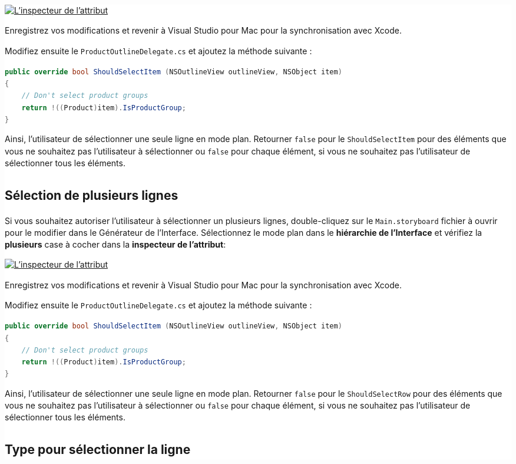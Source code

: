 [![](outline-view-images/select01.png "L’inspecteur de l’attribut")](outline-view-images/select01.png#lightbox)

Enregistrez vos modifications et revenir à Visual Studio pour Mac pour la synchronisation avec Xcode.


Modifiez ensuite le `ProductOutlineDelegate.cs` et ajoutez la méthode suivante :

```csharp
public override bool ShouldSelectItem (NSOutlineView outlineView, NSObject item)
{
    // Don't select product groups
    return !((Product)item).IsProductGroup;
}
```

Ainsi, l’utilisateur de sélectionner une seule ligne en mode plan. Retourner `false` pour le `ShouldSelectItem` pour des éléments que vous ne souhaitez pas l’utilisateur à sélectionner ou `false` pour chaque élément, si vous ne souhaitez pas l’utilisateur de sélectionner tous les éléments.

<a name="Multiple_Row_Selection" />

## <a name="multiple-row-selection"></a>Sélection de plusieurs lignes

Si vous souhaitez autoriser l’utilisateur à sélectionner un plusieurs lignes, double-cliquez sur le `Main.storyboard` fichier à ouvrir pour le modifier dans le Générateur de l’Interface. Sélectionnez le mode plan dans le **hiérarchie de l’Interface** et vérifiez la **plusieurs** case à cocher dans la **inspecteur de l’attribut**:

[![](outline-view-images/select02.png "L’inspecteur de l’attribut")](outline-view-images/select02.png#lightbox)

Enregistrez vos modifications et revenir à Visual Studio pour Mac pour la synchronisation avec Xcode.


Modifiez ensuite le `ProductOutlineDelegate.cs` et ajoutez la méthode suivante :

```csharp
public override bool ShouldSelectItem (NSOutlineView outlineView, NSObject item)
{
    // Don't select product groups
    return !((Product)item).IsProductGroup;
}
```

Ainsi, l’utilisateur de sélectionner une seule ligne en mode plan. Retourner `false` pour le `ShouldSelectRow` pour des éléments que vous ne souhaitez pas l’utilisateur à sélectionner ou `false` pour chaque élément, si vous ne souhaitez pas l’utilisateur de sélectionner tous les éléments.

<a name="Type_to_Select_Row" />

## <a name="type-to-select-row"></a>Type pour sélectionner la ligne
